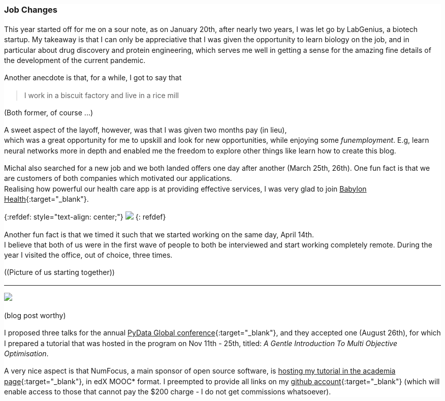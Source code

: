 ### Job Changes
This year started off for me on a sour note, as on January 20th, after nearly two years, 
I was let go by LabGenius, a biotech startup. 
My takeaway is that I can only be appreciative 
that I was given the opportunity to learn biology on the job, 
and in particular about drug discovery and protein engineering, which serves me well 
in getting a sense for the amazing fine details of the development of the current pandemic. 

Another anecdote is that, for a while, I got to say that 

> I work in a biscuit factory and live in a rice mill 

(Both former, of course ...)

A sweet aspect of the layoff, however, was that I was given two months pay (in lieu),  
which was a great opportunity for me to upskill and look for new opportunities, 
while enjoying some *funemployment*.  E.g, learn neural networks more in depth 
and enabled me the freedom to explore other things like learn how to create this 
blog.  

Michal also searched for a new job and we both landed offers 
one day after another (March 25th, 26th). 
One fun fact is that we are customers of both companies which motivated our applications.  
Realising how powerful our health care app 
is at providing effective services, I was very glad to join [Babylon Health](https://www.babylonhealth.com/){:target="_blank"}.   

{:refdef: style="text-align: center;"}
<img src="https://camunda.com/wp-content/uploads/2020/07/babylon-health.png" width="300"> 
{: refdef} 

Another fun fact is that we timed it such that we started working on the same day, 
April 14th.  
I believe that both of us were in the first wave of people to 
both be interviewed and start working completely remote. 
During the year I visited the office, out of choice, three times.  

((Picture of us starting together))  



---

<img src="https://global.pydata.org/assets/images/logo.png" width="400">  

(blog post worthy)

I proposed three talks for the annual [PyData Global conference](https://global.pydata.org){:target="_blank"}, 
and they accepted one (August 26th), 
for which I prepared a tutorial that was hosted in the program on Nov 11th - 25th, 
titled: *A Gentle Introduction To Multi Objective Optimisation*.   

A very nice aspect is that NumFocus, a main sponsor of open source 
software, is [hosting my tutorial in the 
academia page](https://academy.numfocus.org/pydata/courses/introduction-multi-objective-optimisation/){:target="_blank"}, 
in edX MOOC* format. I preempted to provide all links 
on my [github account](https://bit.ly/github-moo){:target="_blank"} 
(which will enable access to those that cannot pay the $200 charge - I do not get commissions whatsoever). 
